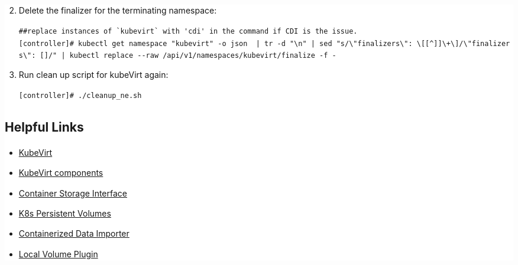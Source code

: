    2. Delete the finalizer for the terminating namespace:
      ```shell
      ##replace instances of `kubevirt` with 'cdi' in the command if CDI is the issue.
      [controller]# kubectl get namespace "kubevirt" -o json  | tr -d "\n" | sed "s/\"finalizers\": \[[^]]\+\]/\"finalizers\": []/" | kubectl replace --raw /api/v1/namespaces/kubevirt/finalize -f -
      ```

   3. Run clean up script for kubeVirt again:
      ```shell
      [controller]# ./cleanup_ne.sh
      ```

## Helpful Links

- [KubeVirt](https://kubevirt.io/)

- [KubeVirt components](https://github.com/kubevirt/kubevirt/blob/master/docs/components.md)
- [Container Storage Interface](https://kubernetes.io/blog/2019/01/15/container-storage-interface-ga/)
- [K8s Persistent Volumes](https://kubernetes.io/docs/concepts/storage/persistent-volumes/)
- [Containerized Data Importer](https://github.com/kubevirt/containerized-data-importer/blob/master/README.md)
- [Local Volume Plugin](https://kubernetes.io/docs/concepts/storage/volumes/#local)
